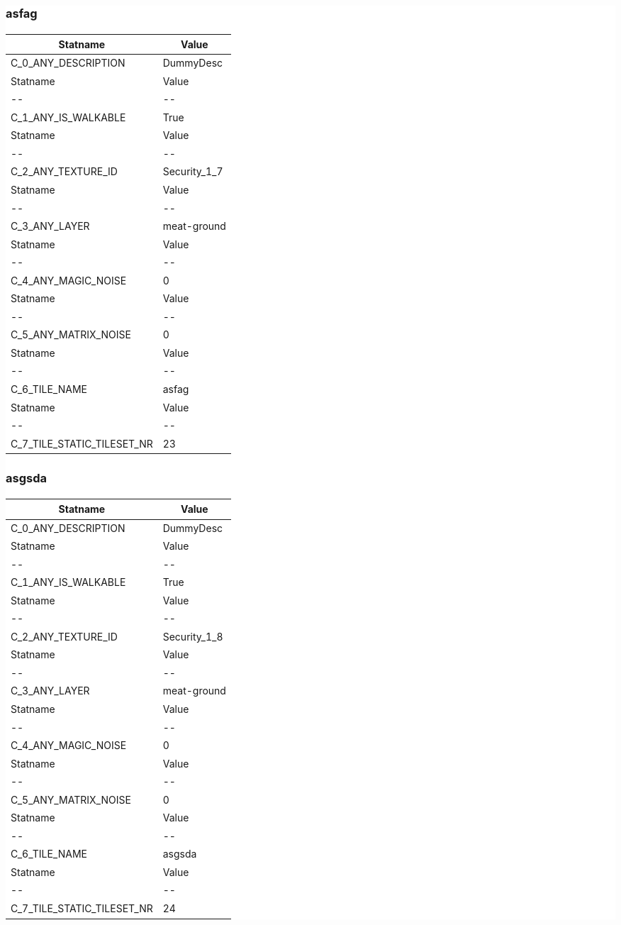 
### asfag
| Statname | Value | 
|  --  |  --  | 
| C_0_ANY_DESCRIPTION | DummyDesc | 
| Statname | Value | 
|  --  |  --  | 
| C_1_ANY_IS_WALKABLE | True | 
| Statname | Value | 
|  --  |  --  | 
| C_2_ANY_TEXTURE_ID | Security_1_7 | 
| Statname | Value | 
|  --  |  --  | 
| C_3_ANY_LAYER | meat-ground | 
| Statname | Value | 
|  --  |  --  | 
| C_4_ANY_MAGIC_NOISE | 0 | 
| Statname | Value | 
|  --  |  --  | 
| C_5_ANY_MATRIX_NOISE | 0 | 
| Statname | Value | 
|  --  |  --  | 
| C_6_TILE_NAME | asfag | 
| Statname | Value | 
|  --  |  --  | 
| C_7_TILE_STATIC_TILESET_NR | 23 | 


### asgsda
| Statname | Value | 
|  --  |  --  | 
| C_0_ANY_DESCRIPTION | DummyDesc | 
| Statname | Value | 
|  --  |  --  | 
| C_1_ANY_IS_WALKABLE | True | 
| Statname | Value | 
|  --  |  --  | 
| C_2_ANY_TEXTURE_ID | Security_1_8 | 
| Statname | Value | 
|  --  |  --  | 
| C_3_ANY_LAYER | meat-ground | 
| Statname | Value | 
|  --  |  --  | 
| C_4_ANY_MAGIC_NOISE | 0 | 
| Statname | Value | 
|  --  |  --  | 
| C_5_ANY_MATRIX_NOISE | 0 | 
| Statname | Value | 
|  --  |  --  | 
| C_6_TILE_NAME | asgsda | 
| Statname | Value | 
|  --  |  --  | 
| C_7_TILE_STATIC_TILESET_NR | 24 | 
